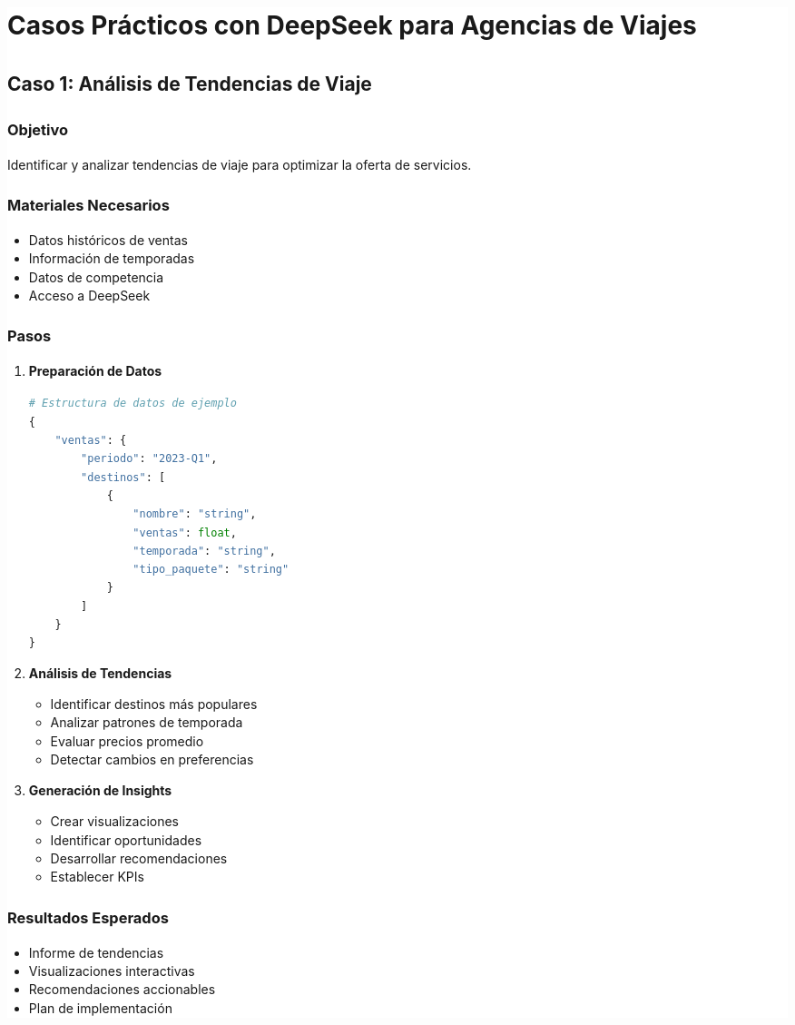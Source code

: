 # Casos Prácticos con DeepSeek para Agencias de Viajes

## Caso 1: Análisis de Tendencias de Viaje

### Objetivo
Identificar y analizar tendencias de viaje para optimizar la oferta de servicios.

### Materiales Necesarios
- Datos históricos de ventas
- Información de temporadas
- Datos de competencia
- Acceso a DeepSeek

### Pasos
1. **Preparación de Datos**
   ```python
   # Estructura de datos de ejemplo
   {
       "ventas": {
           "periodo": "2023-Q1",
           "destinos": [
               {
                   "nombre": "string",
                   "ventas": float,
                   "temporada": "string",
                   "tipo_paquete": "string"
               }
           ]
       }
   }
   ```

2. **Análisis de Tendencias**
   - Identificar destinos más populares
   - Analizar patrones de temporada
   - Evaluar precios promedio
   - Detectar cambios en preferencias

3. **Generación de Insights**
   - Crear visualizaciones
   - Identificar oportunidades
   - Desarrollar recomendaciones
   - Establecer KPIs

### Resultados Esperados
- Informe de tendencias
- Visualizaciones interactivas
- Recomendaciones accionables
- Plan de implementación
